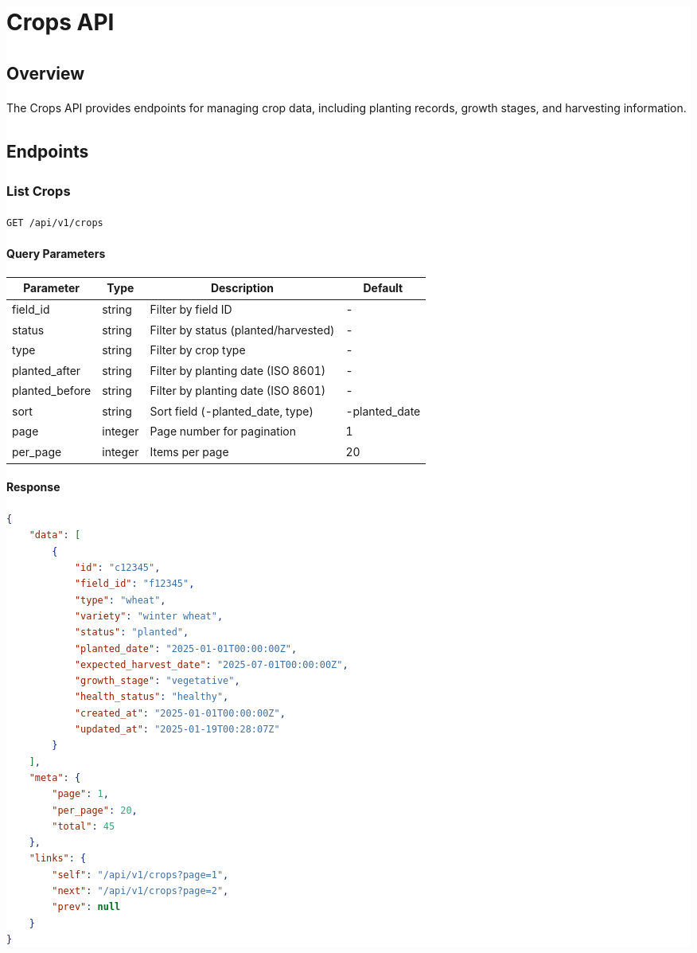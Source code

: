 # Crops API

## Overview
The Crops API provides endpoints for managing crop data, including planting records, growth stages, and harvesting information.

## Endpoints

### List Crops
```http
GET /api/v1/crops
```

#### Query Parameters
| Parameter | Type | Description | Default |
|-----------|------|-------------|---------|
| field_id | string | Filter by field ID | - |
| status | string | Filter by status (planted/harvested) | - |
| type | string | Filter by crop type | - |
| planted_after | string | Filter by planting date (ISO 8601) | - |
| planted_before | string | Filter by planting date (ISO 8601) | - |
| sort | string | Sort field (-planted_date, type) | -planted_date |
| page | integer | Page number for pagination | 1 |
| per_page | integer | Items per page | 20 |

#### Response
```json
{
    "data": [
        {
            "id": "c12345",
            "field_id": "f12345",
            "type": "wheat",
            "variety": "winter wheat",
            "status": "planted",
            "planted_date": "2025-01-01T00:00:00Z",
            "expected_harvest_date": "2025-07-01T00:00:00Z",
            "growth_stage": "vegetative",
            "health_status": "healthy",
            "created_at": "2025-01-01T00:00:00Z",
            "updated_at": "2025-01-19T00:28:07Z"
        }
    ],
    "meta": {
        "page": 1,
        "per_page": 20,
        "total": 45
    },
    "links": {
        "self": "/api/v1/crops?page=1",
        "next": "/api/v1/crops?page=2",
        "prev": null
    }
}
```
